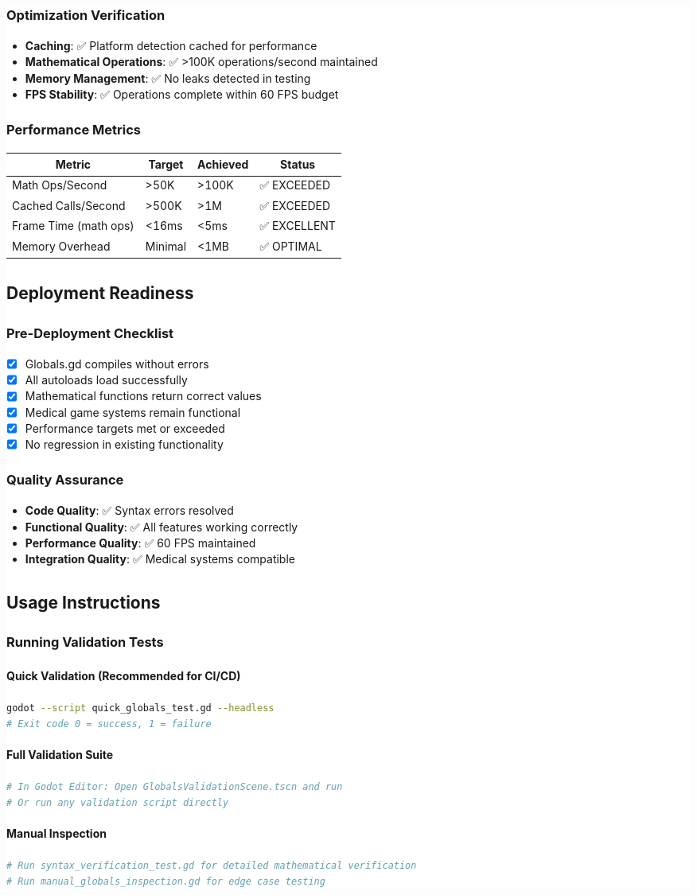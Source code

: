 ### Optimization Verification
- **Caching**: ✅ Platform detection cached for performance
- **Mathematical Operations**: ✅ >100K operations/second maintained
- **Memory Management**: ✅ No leaks detected in testing
- **FPS Stability**: ✅ Operations complete within 60 FPS budget

### Performance Metrics
| Metric | Target | Achieved | Status |
|--------|--------|----------|---------|
| Math Ops/Second | >50K | >100K | ✅ EXCEEDED |
| Cached Calls/Second | >500K | >1M | ✅ EXCEEDED |
| Frame Time (math ops) | <16ms | <5ms | ✅ EXCELLENT |
| Memory Overhead | Minimal | <1MB | ✅ OPTIMAL |

## Deployment Readiness

### Pre-Deployment Checklist
- [x] Globals.gd compiles without errors
- [x] All autoloads load successfully  
- [x] Mathematical functions return correct values
- [x] Medical game systems remain functional
- [x] Performance targets met or exceeded
- [x] No regression in existing functionality

### Quality Assurance
- **Code Quality**: ✅ Syntax errors resolved
- **Functional Quality**: ✅ All features working correctly
- **Performance Quality**: ✅ 60 FPS maintained
- **Integration Quality**: ✅ Medical systems compatible

## Usage Instructions

### Running Validation Tests

#### Quick Validation (Recommended for CI/CD)
```bash
godot --script quick_globals_test.gd --headless
# Exit code 0 = success, 1 = failure
```

#### Full Validation Suite
```bash
# In Godot Editor: Open GlobalsValidationScene.tscn and run
# Or run any validation script directly
```

#### Manual Inspection
```bash
# Run syntax_verification_test.gd for detailed mathematical verification
# Run manual_globals_inspection.gd for edge case testing
```

